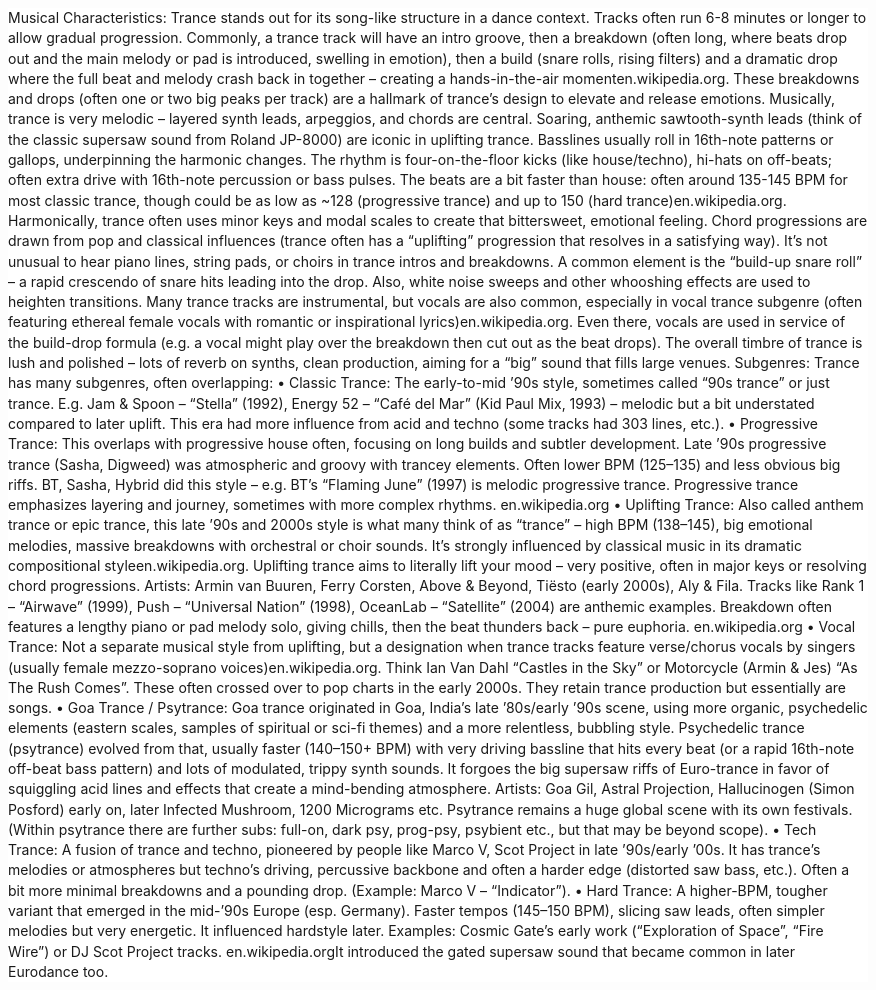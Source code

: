 Musical Characteristics: Trance stands out for its song-like structure in a dance context. Tracks often run 6-8 minutes or longer to allow gradual progression. Commonly, a trance track will have an intro groove, then a breakdown (often long, where beats drop out and the main melody or pad is introduced, swelling in emotion), then a build (snare rolls, rising filters) and a dramatic drop where the full beat and melody crash back in together – creating a hands-in-the-air momenten.wikipedia.org. These breakdowns and drops (often one or two big peaks per track) are a hallmark of trance’s design to elevate and release emotions. Musically, trance is very melodic – layered synth leads, arpeggios, and chords are central. Soaring, anthemic sawtooth-synth leads (think of the classic supersaw sound from Roland JP-8000) are iconic in uplifting trance. Basslines usually roll in 16th-note patterns or gallops, underpinning the harmonic changes. The rhythm is four-on-the-floor kicks (like house/techno), hi-hats on off-beats; often extra drive with 16th-note percussion or bass pulses. The beats are a bit faster than house: often around 135-145 BPM for most classic trance, though could be as low as ~128 (progressive trance) and up to 150 (hard trance)en.wikipedia.org.
Harmonically, trance often uses minor keys and modal scales to create that bittersweet, emotional feeling. Chord progressions are drawn from pop and classical influences (trance often has a “uplifting” progression that resolves in a satisfying way). It’s not unusual to hear piano lines, string pads, or choirs in trance intros and breakdowns. A common element is the “build-up snare roll” – a rapid crescendo of snare hits leading into the drop. Also, white noise sweeps and other whooshing effects are used to heighten transitions.
Many trance tracks are instrumental, but vocals are also common, especially in vocal trance subgenre (often featuring ethereal female vocals with romantic or inspirational lyrics)en.wikipedia.org. Even there, vocals are used in service of the build-drop formula (e.g. a vocal might play over the breakdown then cut out as the beat drops). The overall timbre of trance is lush and polished – lots of reverb on synths, clean production, aiming for a “big” sound that fills large venues.
Subgenres: Trance has many subgenres, often overlapping:
•	Classic Trance: The early-to-mid ’90s style, sometimes called “90s trance” or just trance. E.g. Jam & Spoon – “Stella” (1992), Energy 52 – “Café del Mar” (Kid Paul Mix, 1993) – melodic but a bit understated compared to later uplift. This era had more influence from acid and techno (some tracks had 303 lines, etc.).
•	Progressive Trance: This overlaps with progressive house often, focusing on long builds and subtler development. Late ’90s progressive trance (Sasha, Digweed) was atmospheric and groovy with trancey elements. Often lower BPM (125–135) and less obvious big riffs. BT, Sasha, Hybrid did this style – e.g. BT’s “Flaming June” (1997) is melodic progressive trance. Progressive trance emphasizes layering and journey, sometimes with more complex rhythms. en.wikipedia.org
•	Uplifting Trance: Also called anthem trance or epic trance, this late ’90s and 2000s style is what many think of as “trance” – high BPM (138–145), big emotional melodies, massive breakdowns with orchestral or choir sounds. It’s strongly influenced by classical music in its dramatic compositional styleen.wikipedia.org. Uplifting trance aims to literally lift your mood – very positive, often in major keys or resolving chord progressions. Artists: Armin van Buuren, Ferry Corsten, Above & Beyond, Tiësto (early 2000s), Aly & Fila. Tracks like Rank 1 – “Airwave” (1999), Push – “Universal Nation” (1998), OceanLab – “Satellite” (2004) are anthemic examples. Breakdown often features a lengthy piano or pad melody solo, giving chills, then the beat thunders back – pure euphoria. en.wikipedia.org
•	Vocal Trance: Not a separate musical style from uplifting, but a designation when trance tracks feature verse/chorus vocals by singers (usually female mezzo-soprano voices)en.wikipedia.org. Think Ian Van Dahl “Castles in the Sky” or Motorcycle (Armin & Jes) “As The Rush Comes”. These often crossed over to pop charts in the early 2000s. They retain trance production but essentially are songs.
•	Goa Trance / Psytrance: Goa trance originated in Goa, India’s late ’80s/early ’90s scene, using more organic, psychedelic elements (eastern scales, samples of spiritual or sci-fi themes) and a more relentless, bubbling style. Psychedelic trance (psytrance) evolved from that, usually faster (140–150+ BPM) with very driving bassline that hits every beat (or a rapid 16th-note off-beat bass pattern) and lots of modulated, trippy synth sounds. It forgoes the big supersaw riffs of Euro-trance in favor of squiggling acid lines and effects that create a mind-bending atmosphere. Artists: Goa Gil, Astral Projection, Hallucinogen (Simon Posford) early on, later Infected Mushroom, 1200 Micrograms etc. Psytrance remains a huge global scene with its own festivals. (Within psytrance there are further subs: full-on, dark psy, prog-psy, psybient etc., but that may be beyond scope).
•	Tech Trance: A fusion of trance and techno, pioneered by people like Marco V, Scot Project in late ’90s/early ’00s. It has trance’s melodies or atmospheres but techno’s driving, percussive backbone and often a harder edge (distorted saw bass, etc.). Often a bit more minimal breakdowns and a pounding drop. (Example: Marco V – “Indicator”).
•	Hard Trance: A higher-BPM, tougher variant that emerged in the mid-’90s Europe (esp. Germany). Faster tempos (145–150 BPM), slicing saw leads, often simpler melodies but very energetic. It influenced hardstyle later. Examples: Cosmic Gate’s early work (“Exploration of Space”, “Fire Wire”) or DJ Scot Project tracks. en.wikipedia.orgIt introduced the gated supersaw sound that became common in later Eurodance too.